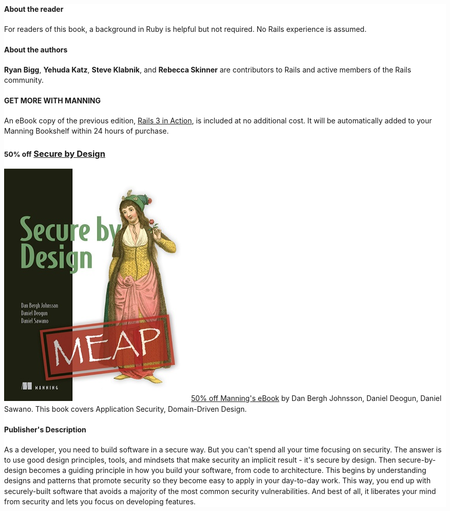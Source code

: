 #### About the reader
For readers of this book, a background in Ruby is helpful but not required. No Rails experience is assumed.

#### About the authors
**Ryan Bigg**, **Yehuda Katz**, **Steve Klabnik**, and **Rebecca Skinner** are contributors to Rails and active members of the Rails community.

#### GET MORE WITH MANNING
An eBook copy of the previous edition, [Rails 3 in Action](https://www.manning.com/books/rails-3-in-action), is included at no additional cost. It will be automatically added to your Manning Bookshelf within 24 hours of purchase.

### <a name="manning-daily-3"></a><small>50% off</small> [Secure by Design](https://www.manning.com/dotd) 
[![Secure by Design](/assets/img/learning/manning/secure-by-design.png)](https://www.manning.com/dotd)
[50% off Manning's eBook](https://www.manning.com/dotd) by Dan Bergh Johnsson, Daniel Deogun, Daniel Sawano. This book covers Application Security, Domain-Driven Design.

#### Publisher's Description
As a developer, you need to build software in a secure way. But you can't spend all your time focusing on security. The answer is to use good design principles, tools, and mindsets that make security an implicit result - it's secure by design. Then secure-by-design becomes a guiding principle in how you build your software, from code to architecture. This begins by understanding designs and patterns that promote security so they become easy to apply in your day-to-day work. This way, you end up with securely-built software that avoids a majority of the most common security vulnerabilities. And best of all, it liberates your mind from security and lets you focus on developing features.
